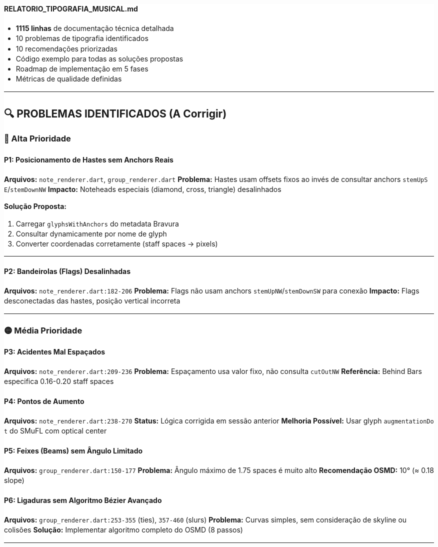 #### RELATORIO_TIPOGRAFIA_MUSICAL.md
- **1115 linhas** de documentação técnica detalhada
- 10 problemas de tipografia identificados
- 10 recomendações priorizadas
- Código exemplo para todas as soluções propostas
- Roadmap de implementação em 5 fases
- Métricas de qualidade definidas

---

## 🔍 PROBLEMAS IDENTIFICADOS (A Corrigir)

### 🔴 Alta Prioridade

#### P1: Posicionamento de Hastes sem Anchors Reais
**Arquivos:** `note_renderer.dart`, `group_renderer.dart`
**Problema:** Hastes usam offsets fixos ao invés de consultar anchors `stemUpSE`/`stemDownNW`
**Impacto:** Noteheads especiais (diamond, cross, triangle) desalinhados

**Solução Proposta:**
1. Carregar `glyphsWithAnchors` do metadata Bravura
2. Consultar dynamicamente por nome de glyph
3. Converter coordenadas corretamente (staff spaces → pixels)

---

#### P2: Bandeirolas (Flags) Desalinhadas
**Arquivos:** `note_renderer.dart:182-206`
**Problema:** Flags não usam anchors `stemUpNW`/`stemDownSW` para conexão
**Impacto:** Flags desconectadas das hastes, posição vertical incorreta

---

### 🟡 Média Prioridade

#### P3: Acidentes Mal Espaçados
**Arquivos:** `note_renderer.dart:209-236`
**Problema:** Espaçamento usa valor fixo, não consulta `cutOutNW`
**Referência:** Behind Bars especifica 0.16-0.20 staff spaces

#### P4: Pontos de Aumento
**Arquivos:** `note_renderer.dart:238-270`
**Status:** Lógica corrigida em sessão anterior
**Melhoria Possível:** Usar glyph `augmentationDot` do SMuFL com optical center

#### P5: Feixes (Beams) sem Ângulo Limitado
**Arquivos:** `group_renderer.dart:150-177`
**Problema:** Ângulo máximo de 1.75 spaces é muito alto
**Recomendação OSMD:** 10° (≈ 0.18 slope)

#### P6: Ligaduras sem Algoritmo Bézier Avançado
**Arquivos:** `group_renderer.dart:253-355` (ties), `357-460` (slurs)
**Problema:** Curvas simples, sem consideração de skyline ou colisões
**Solução:** Implementar algoritmo completo do OSMD (8 passos)

---